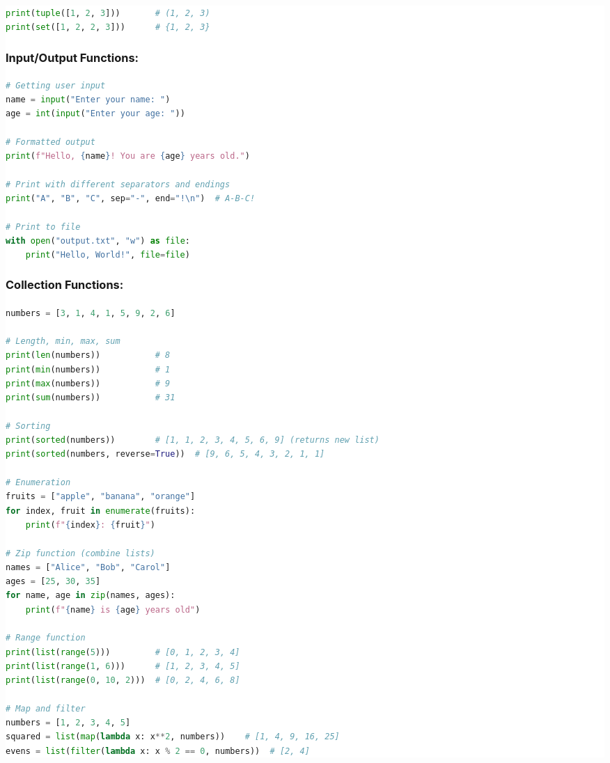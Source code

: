 ```python
print(tuple([1, 2, 3]))       # (1, 2, 3)
print(set([1, 2, 2, 3]))      # {1, 2, 3}
```

### Input/Output Functions:

```python
# Getting user input
name = input("Enter your name: ")
age = int(input("Enter your age: "))

# Formatted output
print(f"Hello, {name}! You are {age} years old.")

# Print with different separators and endings
print("A", "B", "C", sep="-", end="!\n")  # A-B-C!

# Print to file
with open("output.txt", "w") as file:
    print("Hello, World!", file=file)
```

### Collection Functions:

```python
numbers = [3, 1, 4, 1, 5, 9, 2, 6]

# Length, min, max, sum
print(len(numbers))           # 8
print(min(numbers))           # 1
print(max(numbers))           # 9
print(sum(numbers))           # 31

# Sorting
print(sorted(numbers))        # [1, 1, 2, 3, 4, 5, 6, 9] (returns new list)
print(sorted(numbers, reverse=True))  # [9, 6, 5, 4, 3, 2, 1, 1]

# Enumeration
fruits = ["apple", "banana", "orange"]
for index, fruit in enumerate(fruits):
    print(f"{index}: {fruit}")

# Zip function (combine lists)
names = ["Alice", "Bob", "Carol"]
ages = [25, 30, 35]
for name, age in zip(names, ages):
    print(f"{name} is {age} years old")

# Range function
print(list(range(5)))         # [0, 1, 2, 3, 4]
print(list(range(1, 6)))      # [1, 2, 3, 4, 5]
print(list(range(0, 10, 2)))  # [0, 2, 4, 6, 8]

# Map and filter
numbers = [1, 2, 3, 4, 5]
squared = list(map(lambda x: x**2, numbers))    # [1, 4, 9, 16, 25]
evens = list(filter(lambda x: x % 2 == 0, numbers))  # [2, 4]
```

